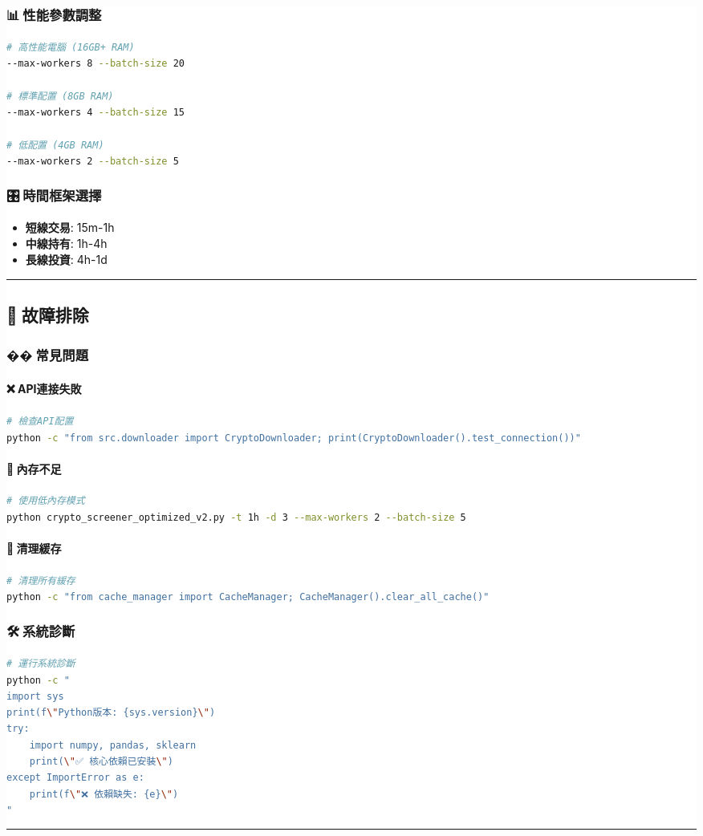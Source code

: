 ### 📊 **性能參數調整**
```bash
# 高性能電腦 (16GB+ RAM)
--max-workers 8 --batch-size 20

# 標準配置 (8GB RAM)
--max-workers 4 --batch-size 15

# 低配置 (4GB RAM)
--max-workers 2 --batch-size 5
```

### 🎛️ **時間框架選擇**
- **短線交易**: 15m-1h
- **中線持有**: 1h-4h
- **長線投資**: 4h-1d

---

## 🔧 故障排除

### �� **常見問題**

#### ❌ **API連接失敗**
```bash
# 檢查API配置
python -c "from src.downloader import CryptoDownloader; print(CryptoDownloader().test_connection())"
```

#### 💾 **內存不足**
```bash
# 使用低內存模式
python crypto_screener_optimized_v2.py -t 1h -d 3 --max-workers 2 --batch-size 5
```

#### 🔄 **清理緩存**
```bash
# 清理所有緩存
python -c "from cache_manager import CacheManager; CacheManager().clear_all_cache()"
```

### 🛠️ **系統診斷**
```bash
# 運行系統診斷
python -c "
import sys
print(f\"Python版本: {sys.version}\")
try:
    import numpy, pandas, sklearn
    print(\"✅ 核心依賴已安裝\")
except ImportError as e:
    print(f\"❌ 依賴缺失: {e}\")
"
```

---